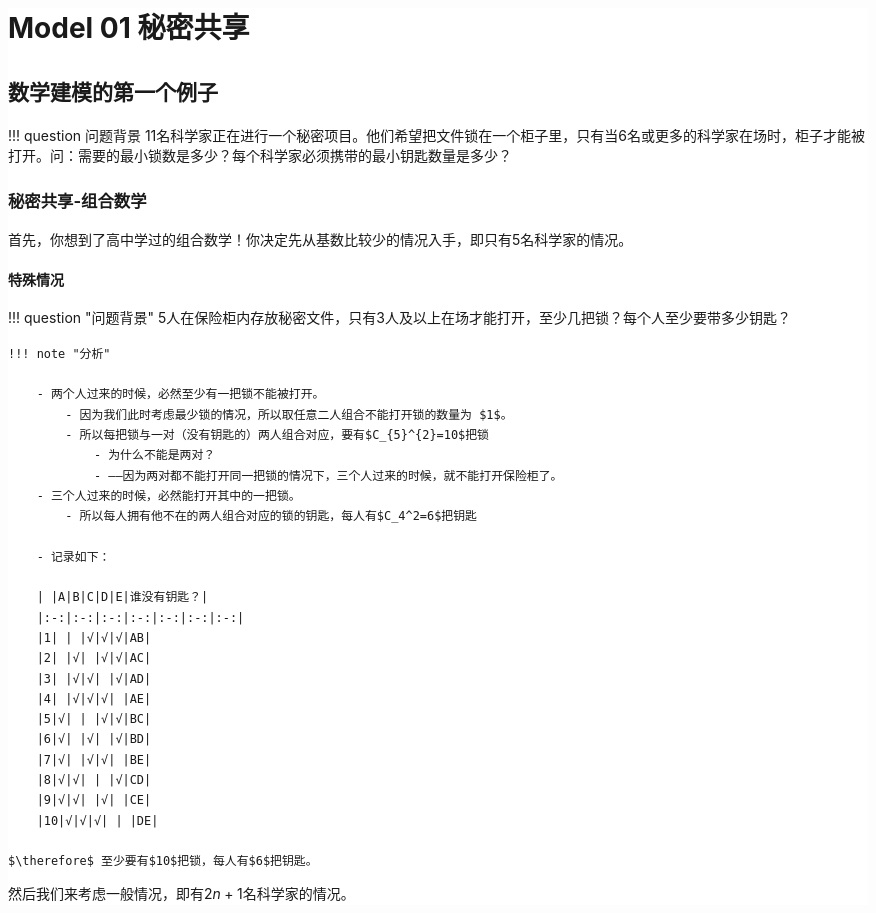 # Model 01 秘密共享

## 数学建模的第一个例子

!!! question 问题背景
    11名科学家正在进行一个秘密项目。他们希望把文件锁在一个柜子里，只有当6名或更多的科学家在场时，柜子才能被打开。问：需要的最小锁数是多少？每个科学家必须携带的最小钥匙数量是多少？

### 秘密共享-组合数学

首先，你想到了高中学过的组合数学！你决定先从基数比较少的情况入手，即只有5名科学家的情况。

#### 特殊情况

!!! question "问题背景"
    5人在保险柜内存放秘密文件，只有3人及以上在场才能打开，至少几把锁？每个人至少要带多少钥匙？

    !!! note "分析"

        - 两个人过来的时候，必然至少有一把锁不能被打开。
            - 因为我们此时考虑最少锁的情况，所以取任意二人组合不能打开锁的数量为 $1$。
            - 所以每把锁与一对（没有钥匙的）两人组合对应，要有$C_{5}^{2}=10$把锁
                - 为什么不能是两对？
                - ——因为两对都不能打开同一把锁的情况下，三个人过来的时候，就不能打开保险柜了。 
        - 三个人过来的时候，必然能打开其中的一把锁。
            - 所以每人拥有他不在的两人组合对应的锁的钥匙，每人有$C_4^2=6$把钥匙

        - 记录如下：

        | |A|B|C|D|E|谁没有钥匙？|
        |:-:|:-:|:-:|:-:|:-:|:-:|:-:|
        |1| | |√|√|√|AB|
        |2| |√| |√|√|AC|
        |3| |√|√| |√|AD|
        |4| |√|√|√| |AE|
        |5|√| | |√|√|BC|
        |6|√| |√| |√|BD|
        |7|√| |√|√| |BE|
        |8|√|√| | |√|CD|
        |9|√|√| |√| |CE|
        |10|√|√|√| | |DE|

    $\therefore$ 至少要有$10$把锁，每人有$6$把钥匙。

然后我们来考虑一般情况，即有$2n+1$名科学家的情况。
